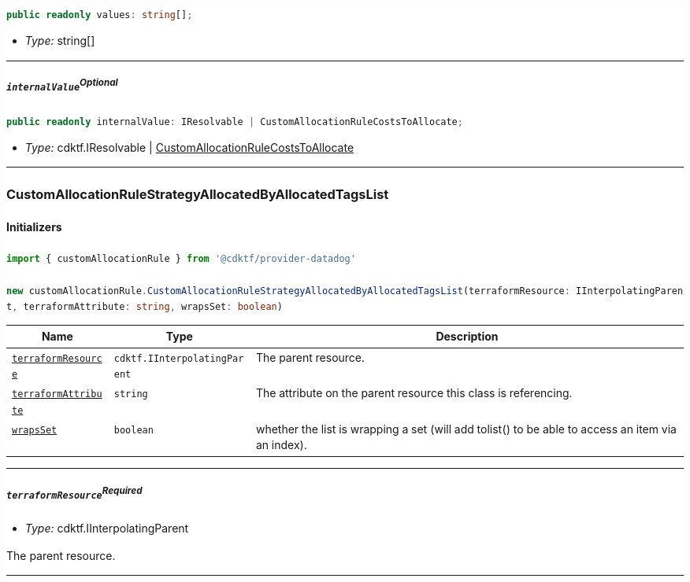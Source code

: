 ```typescript
public readonly values: string[];
```

- *Type:* string[]

---

##### `internalValue`<sup>Optional</sup> <a name="internalValue" id="@cdktf/provider-datadog.customAllocationRule.CustomAllocationRuleCostsToAllocateOutputReference.property.internalValue"></a>

```typescript
public readonly internalValue: IResolvable | CustomAllocationRuleCostsToAllocate;
```

- *Type:* cdktf.IResolvable | <a href="#@cdktf/provider-datadog.customAllocationRule.CustomAllocationRuleCostsToAllocate">CustomAllocationRuleCostsToAllocate</a>

---


### CustomAllocationRuleStrategyAllocatedByAllocatedTagsList <a name="CustomAllocationRuleStrategyAllocatedByAllocatedTagsList" id="@cdktf/provider-datadog.customAllocationRule.CustomAllocationRuleStrategyAllocatedByAllocatedTagsList"></a>

#### Initializers <a name="Initializers" id="@cdktf/provider-datadog.customAllocationRule.CustomAllocationRuleStrategyAllocatedByAllocatedTagsList.Initializer"></a>

```typescript
import { customAllocationRule } from '@cdktf/provider-datadog'

new customAllocationRule.CustomAllocationRuleStrategyAllocatedByAllocatedTagsList(terraformResource: IInterpolatingParent, terraformAttribute: string, wrapsSet: boolean)
```

| **Name** | **Type** | **Description** |
| --- | --- | --- |
| <code><a href="#@cdktf/provider-datadog.customAllocationRule.CustomAllocationRuleStrategyAllocatedByAllocatedTagsList.Initializer.parameter.terraformResource">terraformResource</a></code> | <code>cdktf.IInterpolatingParent</code> | The parent resource. |
| <code><a href="#@cdktf/provider-datadog.customAllocationRule.CustomAllocationRuleStrategyAllocatedByAllocatedTagsList.Initializer.parameter.terraformAttribute">terraformAttribute</a></code> | <code>string</code> | The attribute on the parent resource this class is referencing. |
| <code><a href="#@cdktf/provider-datadog.customAllocationRule.CustomAllocationRuleStrategyAllocatedByAllocatedTagsList.Initializer.parameter.wrapsSet">wrapsSet</a></code> | <code>boolean</code> | whether the list is wrapping a set (will add tolist() to be able to access an item via an index). |

---

##### `terraformResource`<sup>Required</sup> <a name="terraformResource" id="@cdktf/provider-datadog.customAllocationRule.CustomAllocationRuleStrategyAllocatedByAllocatedTagsList.Initializer.parameter.terraformResource"></a>

- *Type:* cdktf.IInterpolatingParent

The parent resource.

---